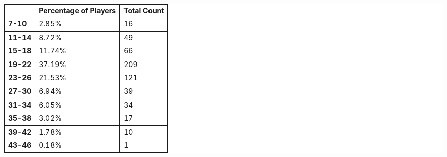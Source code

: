 <table border="1" cellpadding="3" cellspacing="0"  style="border:black; border-collapse:collapse;"><tr><td  style="background-color:White;border-left: 1px solid;border-right: 1px solid;border-top: 1px solid;border-bottom: 1px solid;"><b></b></td><td  style="background-color:White;border-left: 1px solid;border-right: 1px solid;border-top: 1px solid;border-bottom: 1px solid;"><b>Percentage&nbsp;of&nbsp;Players</b></td><td  style="background-color:White;border-left: 1px solid;border-right: 1px solid;border-top: 1px solid;border-bottom: 1px solid;"><b>Total&nbsp;Count</b></td></tr><tr><td  style="background-color:White;border-left: 1px solid;border-right: 1px solid;border-top: 1px solid;border-bottom: 1px solid;"><b>7-10</b></td><td  style="background-color:White;border-left: 1px solid;border-right: 1px solid;border-top: 1px solid;border-bottom: 1px solid;">2.85%</td><td  style="background-color:White;border-left: 1px solid;border-right: 1px solid;border-top: 1px solid;border-bottom: 1px solid;">16</td></tr><tr><td  style="background-color:White;border-left: 1px solid;border-right: 1px solid;border-top: 1px solid;border-bottom: 1px solid;"><b>11-14</b></td><td  style="background-color:White;border-left: 1px solid;border-right: 1px solid;border-top: 1px solid;border-bottom: 1px solid;">8.72%</td><td  style="background-color:White;border-left: 1px solid;border-right: 1px solid;border-top: 1px solid;border-bottom: 1px solid;">49</td></tr><tr><td  style="background-color:White;border-left: 1px solid;border-right: 1px solid;border-top: 1px solid;border-bottom: 1px solid;"><b>15-18</b></td><td  style="background-color:White;border-left: 1px solid;border-right: 1px solid;border-top: 1px solid;border-bottom: 1px solid;">11.74%</td><td  style="background-color:White;border-left: 1px solid;border-right: 1px solid;border-top: 1px solid;border-bottom: 1px solid;">66</td></tr><tr><td  style="background-color:White;border-left: 1px solid;border-right: 1px solid;border-top: 1px solid;border-bottom: 1px solid;"><b>19-22</b></td><td  style="background-color:White;border-left: 1px solid;border-right: 1px solid;border-top: 1px solid;border-bottom: 1px solid;">37.19%</td><td  style="background-color:White;border-left: 1px solid;border-right: 1px solid;border-top: 1px solid;border-bottom: 1px solid;">209</td></tr><tr><td  style="background-color:White;border-left: 1px solid;border-right: 1px solid;border-top: 1px solid;border-bottom: 1px solid;"><b>23-26</b></td><td  style="background-color:White;border-left: 1px solid;border-right: 1px solid;border-top: 1px solid;border-bottom: 1px solid;">21.53%</td><td  style="background-color:White;border-left: 1px solid;border-right: 1px solid;border-top: 1px solid;border-bottom: 1px solid;">121</td></tr><tr><td  style="background-color:White;border-left: 1px solid;border-right: 1px solid;border-top: 1px solid;border-bottom: 1px solid;"><b>27-30</b></td><td  style="background-color:White;border-left: 1px solid;border-right: 1px solid;border-top: 1px solid;border-bottom: 1px solid;">6.94%</td><td  style="background-color:White;border-left: 1px solid;border-right: 1px solid;border-top: 1px solid;border-bottom: 1px solid;">39</td></tr><tr><td  style="background-color:White;border-left: 1px solid;border-right: 1px solid;border-top: 1px solid;border-bottom: 1px solid;"><b>31-34</b></td><td  style="background-color:White;border-left: 1px solid;border-right: 1px solid;border-top: 1px solid;border-bottom: 1px solid;">6.05%</td><td  style="background-color:White;border-left: 1px solid;border-right: 1px solid;border-top: 1px solid;border-bottom: 1px solid;">34</td></tr><tr><td  style="background-color:White;border-left: 1px solid;border-right: 1px solid;border-top: 1px solid;border-bottom: 1px solid;"><b>35-38</b></td><td  style="background-color:White;border-left: 1px solid;border-right: 1px solid;border-top: 1px solid;border-bottom: 1px solid;">3.02%</td><td  style="background-color:White;border-left: 1px solid;border-right: 1px solid;border-top: 1px solid;border-bottom: 1px solid;">17</td></tr><tr><td  style="background-color:White;border-left: 1px solid;border-right: 1px solid;border-top: 1px solid;border-bottom: 1px solid;"><b>39-42</b></td><td  style="background-color:White;border-left: 1px solid;border-right: 1px solid;border-top: 1px solid;border-bottom: 1px solid;">1.78%</td><td  style="background-color:White;border-left: 1px solid;border-right: 1px solid;border-top: 1px solid;border-bottom: 1px solid;">10</td></tr><tr><td  style="background-color:White;border-left: 1px solid;border-right: 1px solid;border-top: 1px solid;border-bottom: 1px solid;"><b>43-46</b></td><td  style="background-color:White;border-left: 1px solid;border-right: 1px solid;border-top: 1px solid;border-bottom: 1px solid;">0.18%</td><td  style="background-color:White;border-left: 1px solid;border-right: 1px solid;border-top: 1px solid;border-bottom: 1px solid;">1</td></tr></table>
